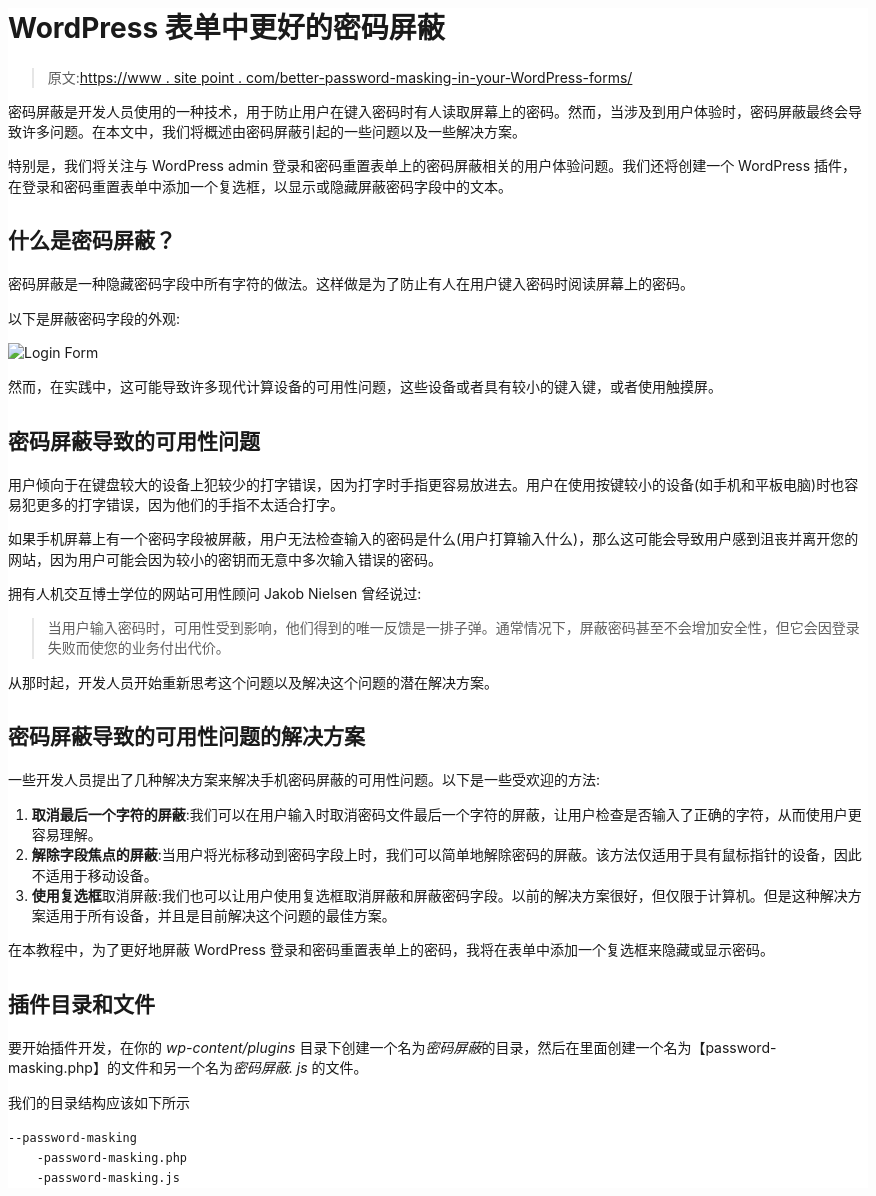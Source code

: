 # WordPress 表单中更好的密码屏蔽

> 原文:[https://www . site point . com/better-password-masking-in-your-WordPress-forms/](https://www.sitepoint.com/better-password-masking-in-your-wordpress-forms/)

密码屏蔽是开发人员使用的一种技术，用于防止用户在键入密码时有人读取屏幕上的密码。然而，当涉及到用户体验时，密码屏蔽最终会导致许多问题。在本文中，我们将概述由密码屏蔽引起的一些问题以及一些解决方案。

特别是，我们将关注与 WordPress admin 登录和密码重置表单上的密码屏蔽相关的用户体验问题。我们还将创建一个 WordPress 插件，在登录和密码重置表单中添加一个复选框，以显示或隐藏屏蔽密码字段中的文本。

## 什么是密码屏蔽？

密码屏蔽是一种隐藏密码字段中所有字符的做法。这样做是为了防止有人在用户键入密码时阅读屏幕上的密码。

以下是屏蔽密码字段的外观:

![Login Form](../Images/114b1ccdb7d89312675ea37090197b38.png)

然而，在实践中，这可能导致许多现代计算设备的可用性问题，这些设备或者具有较小的键入键，或者使用触摸屏。

## 密码屏蔽导致的可用性问题

用户倾向于在键盘较大的设备上犯较少的打字错误，因为打字时手指更容易放进去。用户在使用按键较小的设备(如手机和平板电脑)时也容易犯更多的打字错误，因为他们的手指不太适合打字。

如果手机屏幕上有一个密码字段被屏蔽，用户无法检查输入的密码是什么(用户打算输入什么)，那么这可能会导致用户感到沮丧并离开您的网站，因为用户可能会因为较小的密钥而无意中多次输入错误的密码。

拥有人机交互博士学位的网站可用性顾问 Jakob Nielsen 曾经说过:

> 当用户输入密码时，可用性受到影响，他们得到的唯一反馈是一排子弹。通常情况下，屏蔽密码甚至不会增加安全性，但它会因登录失败而使您的业务付出代价。

从那时起，开发人员开始重新思考这个问题以及解决这个问题的潜在解决方案。

## 密码屏蔽导致的可用性问题的解决方案

一些开发人员提出了几种解决方案来解决手机密码屏蔽的可用性问题。以下是一些受欢迎的方法:

1.  **取消最后一个字符的屏蔽**:我们可以在用户输入时取消密码文件最后一个字符的屏蔽，让用户检查是否输入了正确的字符，从而使用户更容易理解。
2.  **解除字段焦点的屏蔽**:当用户将光标移动到密码字段上时，我们可以简单地解除密码的屏蔽。该方法仅适用于具有鼠标指针的设备，因此不适用于移动设备。
3.  **使用复选框**取消屏蔽:我们也可以让用户使用复选框取消屏蔽和屏蔽密码字段。以前的解决方案很好，但仅限于计算机。但是这种解决方案适用于所有设备，并且是目前解决这个问题的最佳方案。

在本教程中，为了更好地屏蔽 WordPress 登录和密码重置表单上的密码，我将在表单中添加一个复选框来隐藏或显示密码。

## 插件目录和文件

要开始插件开发，在你的 *wp-content/plugins* 目录下创建一个名为*密码屏蔽*的目录，然后在里面创建一个名为【password-masking.php】的文件和另一个名为*密码屏蔽. js* 的文件。

我们的目录结构应该如下所示

```
--password-masking
	-password-masking.php
	-password-masking.js 
```
